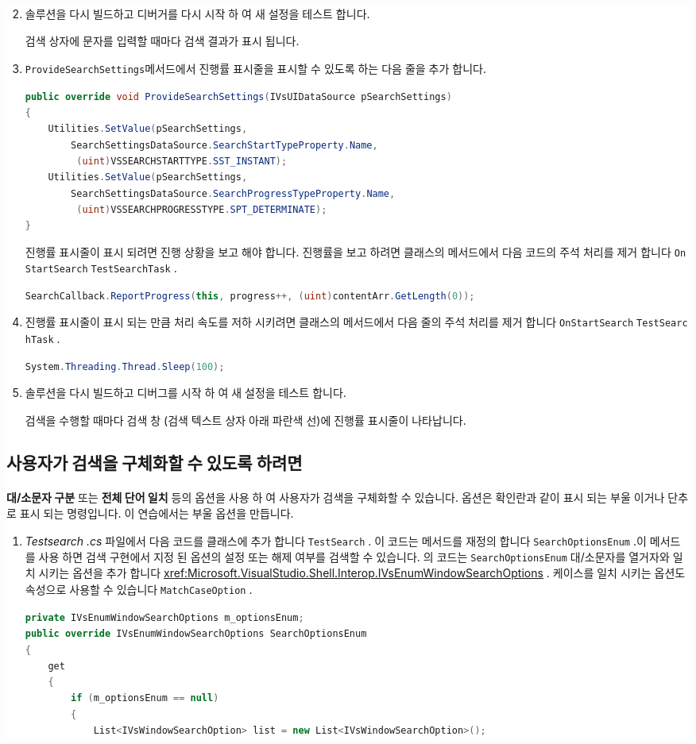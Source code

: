 2. 솔루션을 다시 빌드하고 디버거를 다시 시작 하 여 새 설정을 테스트 합니다.

     검색 상자에 문자를 입력할 때마다 검색 결과가 표시 됩니다.

3. `ProvideSearchSettings`메서드에서 진행률 표시줄을 표시할 수 있도록 하는 다음 줄을 추가 합니다.

    ```csharp
    public override void ProvideSearchSettings(IVsUIDataSource pSearchSettings)
    {
        Utilities.SetValue(pSearchSettings,
            SearchSettingsDataSource.SearchStartTypeProperty.Name,
             (uint)VSSEARCHSTARTTYPE.SST_INSTANT);
        Utilities.SetValue(pSearchSettings,
            SearchSettingsDataSource.SearchProgressTypeProperty.Name,
             (uint)VSSEARCHPROGRESSTYPE.SPT_DETERMINATE);
    }
    ```

     진행률 표시줄이 표시 되려면 진행 상황을 보고 해야 합니다. 진행률을 보고 하려면 클래스의 메서드에서 다음 코드의 주석 처리를 제거 합니다 `OnStartSearch` `TestSearchTask` .

    ```csharp
    SearchCallback.ReportProgress(this, progress++, (uint)contentArr.GetLength(0));
    ```

4. 진행률 표시줄이 표시 되는 만큼 처리 속도를 저하 시키려면 클래스의 메서드에서 다음 줄의 주석 처리를 제거 합니다 `OnStartSearch` `TestSearchTask` .

    ```csharp
    System.Threading.Thread.Sleep(100);
    ```

5. 솔루션을 다시 빌드하고 디버그를 시작 하 여 새 설정을 테스트 합니다.

     검색을 수행할 때마다 검색 창 (검색 텍스트 상자 아래 파란색 선)에 진행률 표시줄이 나타납니다.

## <a name="to-enable-users-to-refine-their-searches"></a>사용자가 검색을 구체화할 수 있도록 하려면
 **대/소문자 구분** 또는 **전체 단어 일치** 등의 옵션을 사용 하 여 사용자가 검색을 구체화할 수 있습니다. 옵션은 확인란과 같이 표시 되는 부울 이거나 단추로 표시 되는 명령입니다. 이 연습에서는 부울 옵션을 만듭니다.

1. *Testsearch .cs* 파일에서 다음 코드를 클래스에 추가 합니다 `TestSearch` . 이 코드는 메서드를 재정의 합니다 `SearchOptionsEnum` .이 메서드를 사용 하면 검색 구현에서 지정 된 옵션의 설정 또는 해제 여부를 검색할 수 있습니다. 의 코드는 `SearchOptionsEnum` 대/소문자를 열거자와 일치 시키는 옵션을 추가 합니다 <xref:Microsoft.VisualStudio.Shell.Interop.IVsEnumWindowSearchOptions> . 케이스를 일치 시키는 옵션도 속성으로 사용할 수 있습니다 `MatchCaseOption` .

    ```csharp
    private IVsEnumWindowSearchOptions m_optionsEnum;
    public override IVsEnumWindowSearchOptions SearchOptionsEnum
    {
        get
        {
            if (m_optionsEnum == null)
            {
                List<IVsWindowSearchOption> list = new List<IVsWindowSearchOption>();
